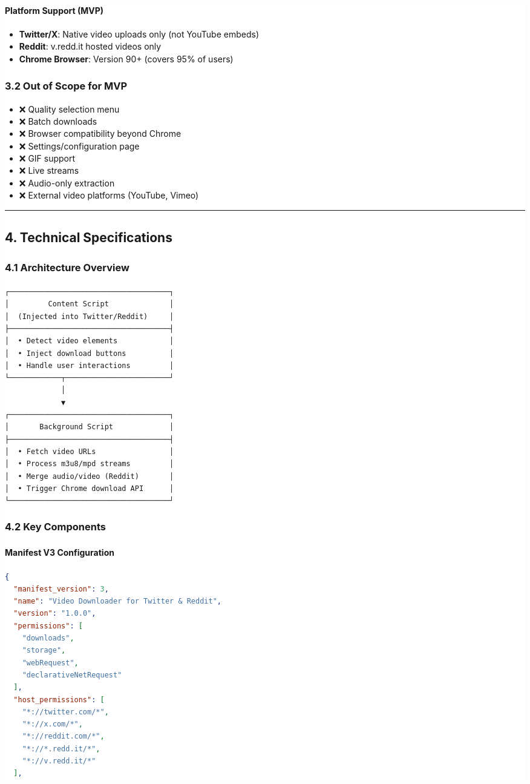 #### Platform Support (MVP)
- **Twitter/X**: Native video uploads only (not YouTube embeds)
- **Reddit**: v.redd.it hosted videos only
- **Chrome Browser**: Version 90+ (covers 95% of users)

### 3.2 Out of Scope for MVP
- ❌ Quality selection menu
- ❌ Batch downloads
- ❌ Browser compatibility beyond Chrome
- ❌ Settings/configuration page
- ❌ GIF support
- ❌ Live streams
- ❌ Audio-only extraction
- ❌ External video platforms (YouTube, Vimeo)

---

## 4. Technical Specifications

### 4.1 Architecture Overview

```
┌─────────────────────────────────────┐
│         Content Script              │
│  (Injected into Twitter/Reddit)     │
├─────────────────────────────────────┤
│  • Detect video elements            │
│  • Inject download buttons          │
│  • Handle user interactions         │
└────────────┬────────────────────────┘
             │
             ▼
┌─────────────────────────────────────┐
│       Background Script             │
├─────────────────────────────────────┤
│  • Fetch video URLs                 │
│  • Process m3u8/mpd streams         │
│  • Merge audio/video (Reddit)       │
│  • Trigger Chrome download API      │
└─────────────────────────────────────┘
```

### 4.2 Key Components

#### Manifest V3 Configuration
```json
{
  "manifest_version": 3,
  "name": "Video Downloader for Twitter & Reddit",
  "version": "1.0.0",
  "permissions": [
    "downloads",
    "storage",
    "webRequest",
    "declarativeNetRequest"
  ],
  "host_permissions": [
    "*://twitter.com/*",
    "*://x.com/*",
    "*://reddit.com/*",
    "*://*.redd.it/*",
    "*://v.redd.it/*"
  ],
```